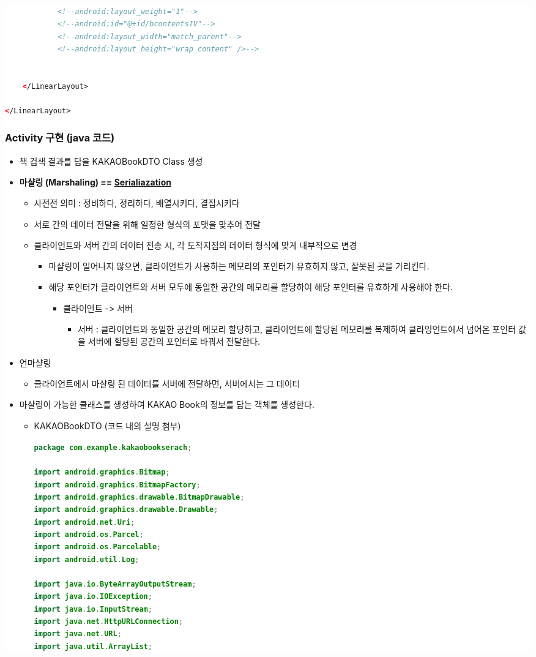  ```xml
              <!--android:layout_weight="1"-->
              <!--android:id="@+id/bcontentsTV"-->
              <!--android:layout_width="match_parent"-->
              <!--android:layout_height="wrap_content" />-->
  
  
      </LinearLayout>
  
  </LinearLayout>
  ```





### Activity 구현 (java 코드) 

- 책 검색 결과를 담을 KAKAOBookDTO Class 생성

- **마샬링  (Marshaling) == <u>Serialiazation</u>**

  - 사전전 의미 : 정비하다, 정리하다, 배열시키다, 결집시키다

  - 서로 간의 데이터 전달을 위해 일정한 형식의 포맷을 맞추어 전달

  - 클라이언트와 서버 간의 데이터 전송 시, 각 도착지점의 데이터 형식에 맞게 내부적으로 변경 

    - 마샬링이 일어나지 않으면, 클라이언트가 사용하는 메모리의 포인터가 유효하지 않고, 잘못된 곳을 가리킨다.

    - 해당 포인터가 클라이언트와 서버 모두에 동일한 공간의 메모리를 할당하여 해당 포인터를 유효하게 사용해야 한다. 

      - 클라이언트 -> 서버

        - 서버 : 클라이언트와 동일한 공간의 메모리 할당하고, 클라이언트에 할당된 메모리를 복제하여 클라잉언트에서 넘어온 포인터 값을 서버에 할당된 공간의 포인터로 바꿔서 전달한다.

        

- 언마샬링

  - 클라이언트에서 마샬링 된 데이터를 서버에 전달하면, 서버에서는 그 데이터

    

- 마샬링이 가능한 클래스를 생성하여 KAKAO Book의 정보를 담는 객체를 생성한다.

  - KAKAOBookDTO (코드 내의 설명 첨부)

    ```java
    package com.example.kakaobookserach;
    
    import android.graphics.Bitmap;
    import android.graphics.BitmapFactory;
    import android.graphics.drawable.BitmapDrawable;
    import android.graphics.drawable.Drawable;
    import android.net.Uri;
    import android.os.Parcel;
    import android.os.Parcelable;
    import android.util.Log;
    
    import java.io.ByteArrayOutputStream;
    import java.io.IOException;
    import java.io.InputStream;
    import java.net.HttpURLConnection;
    import java.net.URL;
    import java.util.ArrayList;
    